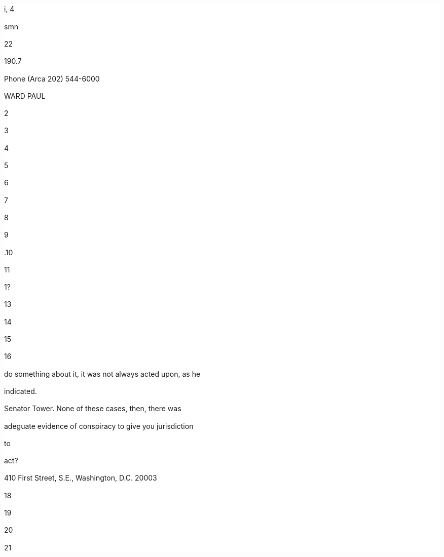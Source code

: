 
##
i, 4

smn

22

190.7

Phone (Arca 202) 544-6000

WARD PAUL

2

3

4

5

6

7

8

9

.10

11

1?

13

14

15

16

do something about it, it was not always acted upon, as he

indicated.

Senator Tower. None of these cases, then, there was

adeguate evidence of conspiracy to give you jurisdiction

to

act?

410 First Street, S.E., Washington, D.C. 20003

18

19

20

21
